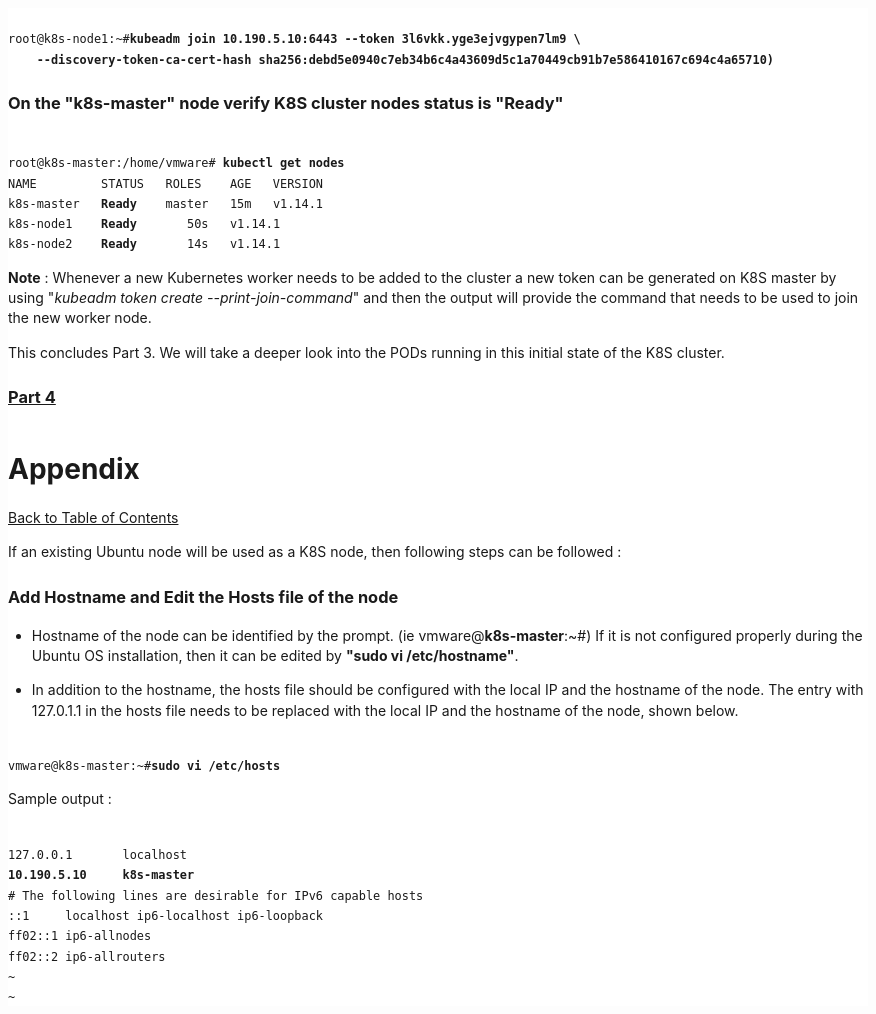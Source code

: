 <pre><code>
root@k8s-node1:~#<b>kubeadm join 10.190.5.10:6443 --token 3l6vkk.yge3ejvgypen7lm9 \
    --discovery-token-ca-cert-hash sha256:debd5e0940c7eb34b6c4a43609d5c1a70449cb91b7e586410167c694c4a65710)</b>
</code></pre>

### On the "k8s-master" node verify K8S cluster nodes status is "Ready"

<pre><code>
root@k8s-master:/home/vmware# <b>kubectl get nodes</b>
NAME         STATUS   ROLES    AGE   VERSION
k8s-master   <b>Ready</b>    master   15m   v1.14.1
k8s-node1    <b>Ready</b>    <none>   50s   v1.14.1
k8s-node2    <b>Ready</b>    <none>   14s   v1.14.1
</code></pre>

**Note** : Whenever a new Kubernetes worker needs to be added to the cluster a new token can be generated on K8S master by using "_kubeadm token create --print-join-command_" and then the output will provide the command that needs to be used to join the new worker node.

This concludes Part 3. We will take a deeper look into the PODs running in this initial state of the K8S cluster.

### [Part 4](https://github.com/dumlutimuralp/nsx-t-k8s/blob/master/Part%204/README.md)

# Appendix
[Back to Table of Contents](#Table-Of-Contents)

If an existing Ubuntu node will be used as a K8S node, then following steps can be followed :

### Add Hostname and Edit the Hosts file of the node

* Hostname of the node can be identified by the prompt. (ie vmware@**k8s-master**:~#) If it is not configured properly during the Ubuntu OS installation, then it can be edited by **"sudo vi /etc/hostname"**. 

* In addition to the hostname, the hosts file should be configured with the local IP and the hostname of the node. The entry with 127.0.1.1 in the hosts file needs to be replaced with the local IP and the hostname of the node, shown below.

<pre><code>
vmware@k8s-master:~#<b>sudo vi /etc/hosts</b>
</code></pre>

Sample output : 

<pre><code>
127.0.0.1       localhost
<b>10.190.5.10     k8s-master</b>
# The following lines are desirable for IPv6 capable hosts
::1     localhost ip6-localhost ip6-loopback
ff02::1 ip6-allnodes
ff02::2 ip6-allrouters
~
~
</code></pre>
